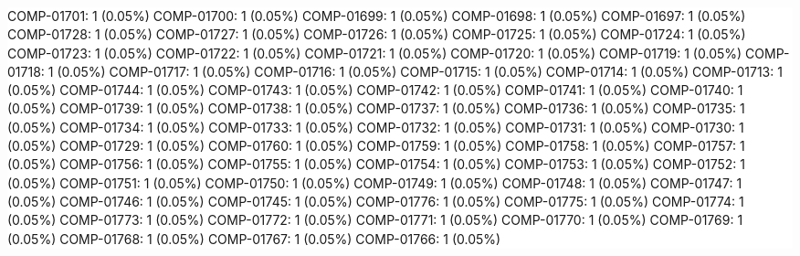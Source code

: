   COMP-01701: 1 (0.05%)
  COMP-01700: 1 (0.05%)
  COMP-01699: 1 (0.05%)
  COMP-01698: 1 (0.05%)
  COMP-01697: 1 (0.05%)
  COMP-01728: 1 (0.05%)
  COMP-01727: 1 (0.05%)
  COMP-01726: 1 (0.05%)
  COMP-01725: 1 (0.05%)
  COMP-01724: 1 (0.05%)
  COMP-01723: 1 (0.05%)
  COMP-01722: 1 (0.05%)
  COMP-01721: 1 (0.05%)
  COMP-01720: 1 (0.05%)
  COMP-01719: 1 (0.05%)
  COMP-01718: 1 (0.05%)
  COMP-01717: 1 (0.05%)
  COMP-01716: 1 (0.05%)
  COMP-01715: 1 (0.05%)
  COMP-01714: 1 (0.05%)
  COMP-01713: 1 (0.05%)
  COMP-01744: 1 (0.05%)
  COMP-01743: 1 (0.05%)
  COMP-01742: 1 (0.05%)
  COMP-01741: 1 (0.05%)
  COMP-01740: 1 (0.05%)
  COMP-01739: 1 (0.05%)
  COMP-01738: 1 (0.05%)
  COMP-01737: 1 (0.05%)
  COMP-01736: 1 (0.05%)
  COMP-01735: 1 (0.05%)
  COMP-01734: 1 (0.05%)
  COMP-01733: 1 (0.05%)
  COMP-01732: 1 (0.05%)
  COMP-01731: 1 (0.05%)
  COMP-01730: 1 (0.05%)
  COMP-01729: 1 (0.05%)
  COMP-01760: 1 (0.05%)
  COMP-01759: 1 (0.05%)
  COMP-01758: 1 (0.05%)
  COMP-01757: 1 (0.05%)
  COMP-01756: 1 (0.05%)
  COMP-01755: 1 (0.05%)
  COMP-01754: 1 (0.05%)
  COMP-01753: 1 (0.05%)
  COMP-01752: 1 (0.05%)
  COMP-01751: 1 (0.05%)
  COMP-01750: 1 (0.05%)
  COMP-01749: 1 (0.05%)
  COMP-01748: 1 (0.05%)
  COMP-01747: 1 (0.05%)
  COMP-01746: 1 (0.05%)
  COMP-01745: 1 (0.05%)
  COMP-01776: 1 (0.05%)
  COMP-01775: 1 (0.05%)
  COMP-01774: 1 (0.05%)
  COMP-01773: 1 (0.05%)
  COMP-01772: 1 (0.05%)
  COMP-01771: 1 (0.05%)
  COMP-01770: 1 (0.05%)
  COMP-01769: 1 (0.05%)
  COMP-01768: 1 (0.05%)
  COMP-01767: 1 (0.05%)
  COMP-01766: 1 (0.05%)